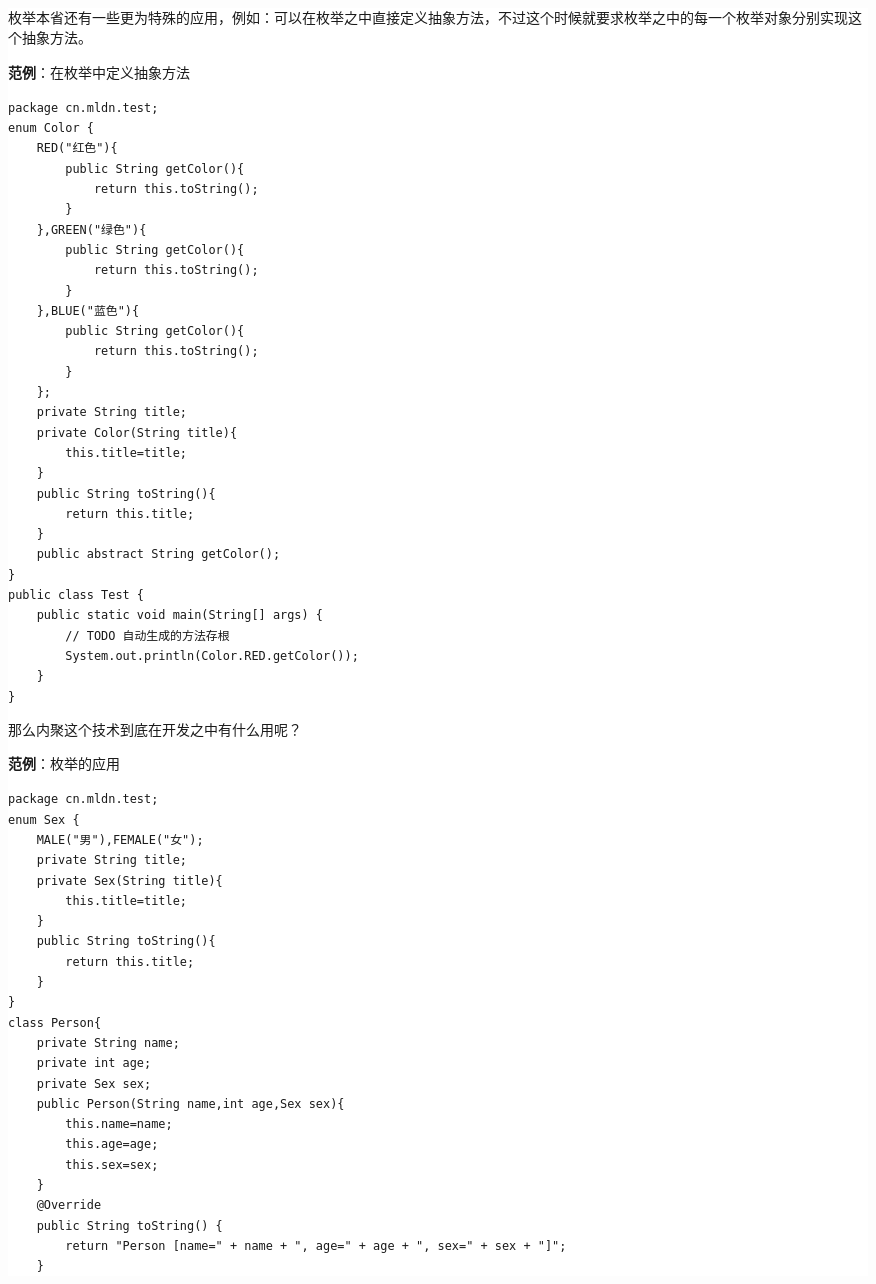 枚举本省还有一些更为特殊的应用，例如：可以在枚举之中直接定义抽象方法，不过这个时候就要求枚举之中的每一个枚举对象分别实现这个抽象方法。

**范例**：在枚举中定义抽象方法

	package cn.mldn.test;
	enum Color {
		RED("红色"){
			public String getColor(){
				return this.toString();
			}
		},GREEN("绿色"){
			public String getColor(){
				return this.toString();
			}
		},BLUE("蓝色"){
			public String getColor(){
				return this.toString();
			}
		};
		private String title;
		private Color(String title){
			this.title=title;
		}
		public String toString(){
			return this.title;
		}
		public abstract String getColor();
	}
	public class Test {
		public static void main(String[] args) {
			// TODO 自动生成的方法存根
			System.out.println(Color.RED.getColor());
		}
	}

那么内聚这个技术到底在开发之中有什么用呢？

**范例**：枚举的应用

	package cn.mldn.test;
	enum Sex {
		MALE("男"),FEMALE("女");
		private String title;
		private Sex(String title){
			this.title=title;
		}
		public String toString(){
			return this.title;
		}
	}
	class Person{
		private String name;
		private int age;
		private Sex sex;
		public Person(String name,int age,Sex sex){
			this.name=name;
			this.age=age;
			this.sex=sex;
		}
		@Override
		public String toString() {
			return "Person [name=" + name + ", age=" + age + ", sex=" + sex + "]";
		}
		